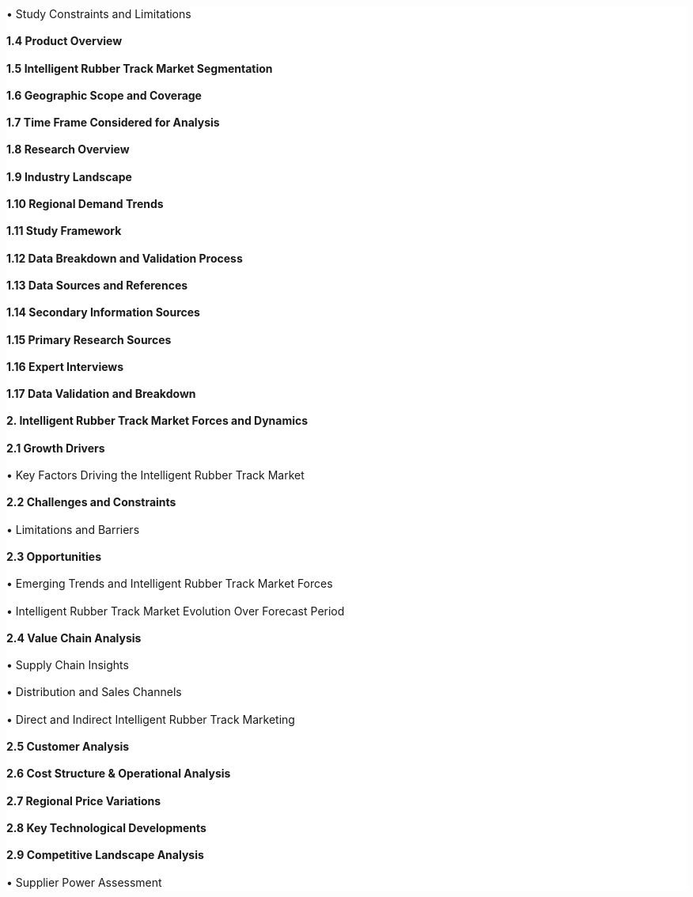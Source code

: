 • Study Constraints and Limitations

<strong>1.4 Product Overview</strong>

<strong>1.5 Intelligent Rubber Track Market Segmentation</strong>

<strong>1.6 Geographic Scope and Coverage</strong>

<strong>1.7 Time Frame Considered for Analysis</strong>

<strong>1.8 Research Overview</strong>

<strong>1.9 Industry Landscape</strong>

<strong>1.10 Regional Demand Trends</strong>

<strong>1.11 Study Framework</strong>

<strong>1.12 Data Breakdown and Validation Process</strong>

<strong>1.13 Data Sources and References</strong>

<strong>1.14 Secondary Information Sources</strong>

<strong>1.15 Primary Research Sources</strong>

<strong>1.16 Expert Interviews</strong>

<strong>1.17 Data Validation and Breakdown</strong>

<strong>2. Intelligent Rubber Track Market Forces and Dynamics</strong>

<strong>2.1 Growth Drivers</strong>

• Key Factors Driving the Intelligent Rubber Track Market

<strong>2.2 Challenges and Constraints</strong>

• Limitations and Barriers

<strong>2.3 Opportunities</strong>

• Emerging Trends and Intelligent Rubber Track Market Forces

• Intelligent Rubber Track Market Evolution Over Forecast Period

<strong>2.4 Value Chain Analysis</strong>

• Supply Chain Insights

• Distribution and Sales Channels

• Direct and Indirect Intelligent Rubber Track Marketing

<strong>2.5 Customer Analysis</strong>

<strong>2.6 Cost Structure & Operational Analysis</strong>

<strong>2.7 Regional Price Variations</strong>

<strong>2.8 Key Technological Developments</strong>

<strong>2.9 Competitive Landscape Analysis</strong>

• Supplier Power Assessment
